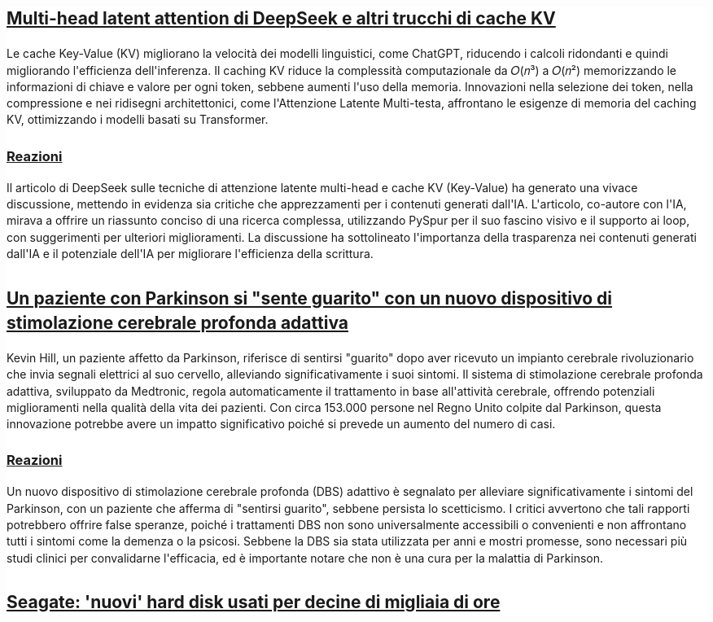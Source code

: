 ## [Multi-head latent attention di DeepSeek e altri trucchi di cache KV](https://www.pyspur.dev/blog/multi-head-latent-attention-kv-cache-paper-list)

Le cache Key-Value (KV) migliorano la velocità dei modelli linguistici, come ChatGPT, riducendo i calcoli ridondanti e quindi migliorando l'efficienza dell'inferenza. Il caching KV riduce la complessità computazionale da 𝑂(𝑛³) a 𝑂(𝑛²) memorizzando le informazioni di chiave e valore per ogni token, sebbene aumenti l'uso della memoria. Innovazioni nella selezione dei token, nella compressione e nei ridisegni architettonici, come l'Attenzione Latente Multi-testa, affrontano le esigenze di memoria del caching KV, ottimizzando i modelli basati su Transformer.

### [Reazioni](https://news.ycombinator.com/item?id=42858741)

Il articolo di DeepSeek sulle tecniche di attenzione latente multi-head e cache KV (Key-Value) ha generato una vivace discussione, mettendo in evidenza sia critiche che apprezzamenti per i contenuti generati dall'IA. L'articolo, co-autore con l'IA, mirava a offrire un riassunto conciso di una ricerca complessa, utilizzando PySpur per il suo fascino visivo e il supporto ai loop, con suggerimenti per ulteriori miglioramenti. La discussione ha sottolineato l'importanza della trasparenza nei contenuti generati dall'IA e il potenziale dell'IA per migliorare l'efficienza della scrittura.

## [Un paziente con Parkinson si "sente guarito" con un nuovo dispositivo di stimolazione cerebrale profonda adattiva](https://www.bbc.com/news/articles/ckgn49r069wo)

Kevin Hill, un paziente affetto da Parkinson, riferisce di sentirsi "guarito" dopo aver ricevuto un impianto cerebrale rivoluzionario che invia segnali elettrici al suo cervello, alleviando significativamente i suoi sintomi. Il sistema di stimolazione cerebrale profonda adattiva, sviluppato da Medtronic, regola automaticamente il trattamento in base all'attività cerebrale, offrendo potenziali miglioramenti nella qualità della vita dei pazienti. Con circa 153.000 persone nel Regno Unito colpite dal Parkinson, questa innovazione potrebbe avere un impatto significativo poiché si prevede un aumento del numero di casi.

### [Reazioni](https://news.ycombinator.com/item?id=42857293)

Un nuovo dispositivo di stimolazione cerebrale profonda (DBS) adattivo è segnalato per alleviare significativamente i sintomi del Parkinson, con un paziente che afferma di "sentirsi guarito", sebbene persista lo scetticismo. I critici avvertono che tali rapporti potrebbero offrire false speranze, poiché i trattamenti DBS non sono universalmente accessibili o convenienti e non affrontano tutti i sintomi come la demenza o la psicosi. Sebbene la DBS sia stata utilizzata per anni e mostri promesse, sono necessari più studi clinici per convalidarne l'efficacia, ed è importante notare che non è una cura per la malattia di Parkinson.

## [Seagate: 'nuovi' hard disk usati per decine di migliaia di ore](https://www.tomshardware.com/pc-components/hdds/german-seagate-customers-say-their-new-hard-drives-were-actually-used-resold-hdds-reportedly-used-for-tens-of-thousands-of-hours)
